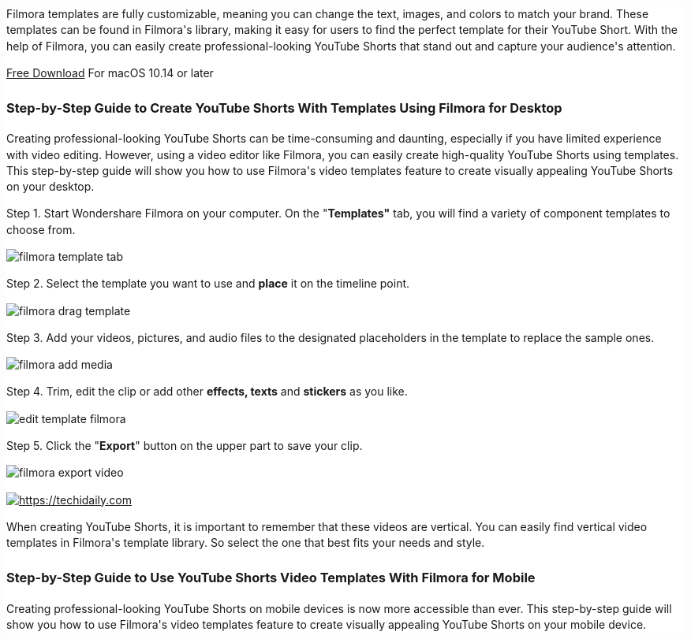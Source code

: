 Filmora templates are fully customizable, meaning you can change the text, images, and colors to match your brand. These templates can be found in Filmora's library, making it easy for users to find the perfect template for their YouTube Short. With the help of Filmora, you can easily create professional-looking YouTube Shorts that stand out and capture your audience's attention.

[Free Download](https://tools.techidaily.com/wondershare/filmora/download/) For macOS 10.14 or later

### Step-by-Step Guide to Create YouTube Shorts With Templates Using Filmora for Desktop

Creating professional-looking YouTube Shorts can be time-consuming and daunting, especially if you have limited experience with video editing. However, using a video editor like Filmora, you can easily create high-quality YouTube Shorts using templates. This step-by-step guide will show you how to use Filmora's video templates feature to create visually appealing YouTube Shorts on your desktop.

Step 1\. Start Wondershare Filmora on your computer. On the "**Templates"** tab, you will find a variety of component templates to choose from.

![filmora template tab](https://images.wondershare.com/filmora/article-images/filmora-template-tab.jpg)

Step 2\. Select the template you want to use and **place** it on the timeline point.

![filmora drag template](https://images.wondershare.com/filmora/article-images/filmora-drag-template.jpg)

Step 3\. Add your videos, pictures, and audio files to the designated placeholders in the template to replace the sample ones.

![filmora add media](https://images.wondershare.com/filmora/article-images/filmora-add-media.jpg)

Step 4\. Trim, edit the clip or add other **effects, texts** and **stickers** as you like.

![edit template filmora](https://images.wondershare.com/filmora/article-images/filmora-desktop-edit-template.jpg)

Step 5\. Click the "**Export**" button on the upper part to save your clip.

![filmora export video](https://images.wondershare.com/filmora/article-images/filmora-desktop-export-video.jpg)


<a href="https://aligracehair.sjv.io/c/5597632/2135373/19272" target="_top" id="2135373">
  <img src="//a.impactradius-go.com/display-ad/19272-2135373" border="0" alt="https://techidaily.com" width="392" height="72"/>
</a>
<img height="0" width="0" src="https://aligracehair.sjv.io/i/5597632/2135373/19272" style="position:absolute;visibility:hidden;" border="0" />


When creating YouTube Shorts, it is important to remember that these videos are vertical. You can easily find vertical video templates in Filmora's template library. So select the one that best fits your needs and style.

### Step-by-Step Guide to Use YouTube Shorts Video Templates With Filmora for Mobile

Creating professional-looking YouTube Shorts on mobile devices is now more accessible than ever. This step-by-step guide will show you how to use Filmora's video templates feature to create visually appealing YouTube Shorts on your mobile device.
